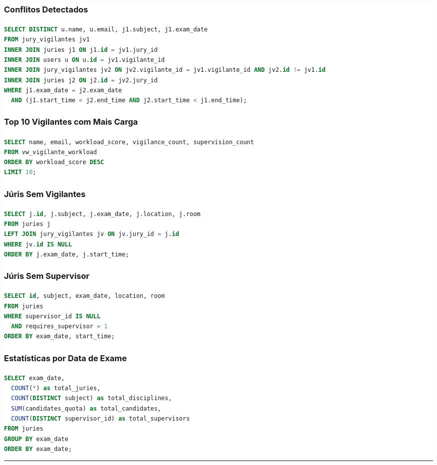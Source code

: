 ### Conflitos Detectados
```sql
SELECT DISTINCT u.name, u.email, j1.subject, j1.exam_date
FROM jury_vigilantes jv1
INNER JOIN juries j1 ON j1.id = jv1.jury_id
INNER JOIN users u ON u.id = jv1.vigilante_id
INNER JOIN jury_vigilantes jv2 ON jv2.vigilante_id = jv1.vigilante_id AND jv2.id != jv1.id
INNER JOIN juries j2 ON j2.id = jv2.jury_id
WHERE j1.exam_date = j2.exam_date
  AND (j1.start_time < j2.end_time AND j2.start_time < j1.end_time);
```

### Top 10 Vigilantes com Mais Carga
```sql
SELECT name, email, workload_score, vigilance_count, supervision_count
FROM vw_vigilante_workload
ORDER BY workload_score DESC
LIMIT 10;
```

### Júris Sem Vigilantes
```sql
SELECT j.id, j.subject, j.exam_date, j.location, j.room
FROM juries j
LEFT JOIN jury_vigilantes jv ON jv.jury_id = j.id
WHERE jv.id IS NULL
ORDER BY j.exam_date, j.start_time;
```

### Júris Sem Supervisor
```sql
SELECT id, subject, exam_date, location, room
FROM juries
WHERE supervisor_id IS NULL
  AND requires_supervisor = 1
ORDER BY exam_date, start_time;
```

### Estatísticas por Data de Exame
```sql
SELECT exam_date,
  COUNT(*) as total_juries,
  COUNT(DISTINCT subject) as total_disciplines,
  SUM(candidates_quota) as total_candidates,
  COUNT(DISTINCT supervisor_id) as total_supervisors
FROM juries
GROUP BY exam_date
ORDER BY exam_date;
```

---
